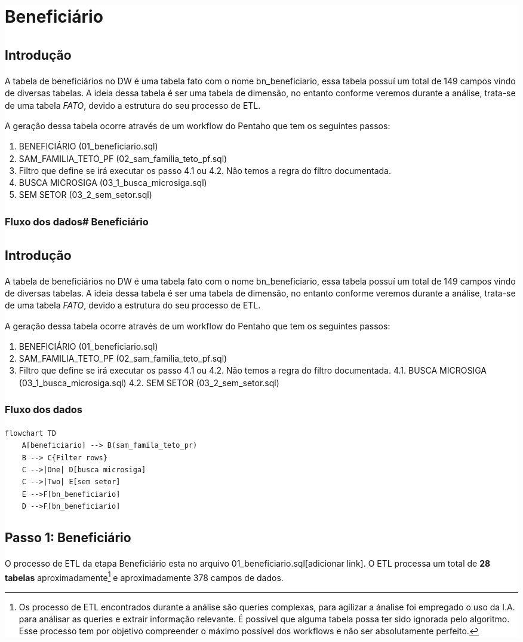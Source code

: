 # Beneficiário


## Introdução

A tabela de beneficiários no DW é uma tabela fato com o nome bn_beneficiario, essa tabela possuí um total de 149 campos vindo de diversas tabelas. A ideia dessa tabela é ser uma tabela de dimensão, no entanto conforme veremos durante a análise, trata-se de uma tabela *FATO*, devido a estrutura do seu processo de ETL. 

A geração dessa tabela ocorre através de um workflow do Pentaho que tem os seguintes passos:
1. BENEFICIÁRIO (01_beneficiario.sql) 
2. SAM_FAMILIA_TETO_PF (02_sam_familia_teto_pf.sql)
3. Filtro que define se irá executar os passo 4.1 ou 4.2. Não temos a regra do filtro documentada.
41. BUSCA MICROSIGA (03_1_busca_microsiga.sql)
42. SEM SETOR (03_2_sem_setor.sql)

### Fluxo dos dados# Beneficiário


## Introdução

A tabela de beneficiários no DW é uma tabela fato com o nome bn_beneficiario, essa tabela possuí um total de 149 campos vindo de diversas tabelas. A ideia dessa tabela é ser uma tabela de dimensão, no entanto conforme veremos durante a análise, trata-se de uma tabela *FATO*, devido a estrutura do seu processo de ETL. 

A geração dessa tabela ocorre através de um workflow do Pentaho que tem os seguintes passos:
1. BENEFICIÁRIO (01_beneficiario.sql) 
2. SAM_FAMILIA_TETO_PF (02_sam_familia_teto_pf.sql)
3. Filtro que define se irá executar os passo 4.1 ou 4.2. Não temos a regra do filtro documentada.
4.1. BUSCA MICROSIGA (03_1_busca_microsiga.sql)
4.2. SEM SETOR (03_2_sem_setor.sql)

### Fluxo dos dados

```mermaid
flowchart TD
    A[beneficiario] --> B(sam_famila_teto_pr)
    B --> C{Filter rows}
    C -->|One| D[busca microsiga]
    C -->|Two| E[sem setor]
    E -->F[bn_beneficiario]
    D -->F[bn_beneficiario]
```    

## Passo 1: Beneficiário

O processo de ETL da etapa Beneficiário esta no arquivo 01_beneficiario.sql[adicionar link]. O ETL processa um total de **28 tabelas** aproximadamente[^1] e aproximadamente 378 campos de dados.


[^1]: Os processo de ETL encontrados durante a análise são queries complexas, para agilizar a ánalise foi empregado o uso da I.A. para análisar as queries e extrair informação relevante. É possível que alguma tabela possa ter sido ignorada pelo algoritmo. Esse processo tem por objetivo compreender o máximo possível dos workflows e não ser absolutamente perfeito.